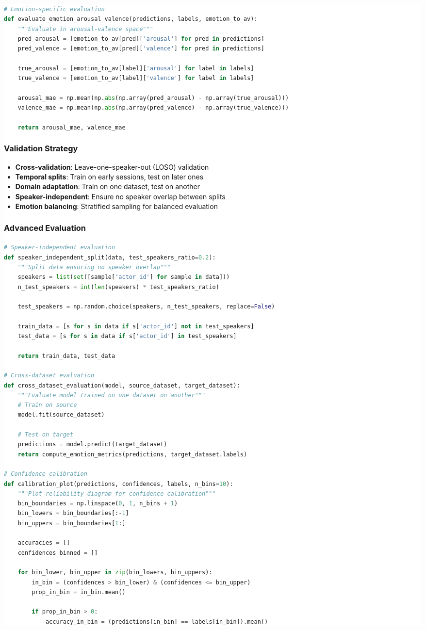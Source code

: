 ```python
# Emotion-specific evaluation
def evaluate_emotion_arousal_valence(predictions, labels, emotion_to_av):
    """Evaluate in arousal-valence space"""
    pred_arousal = [emotion_to_av[pred]['arousal'] for pred in predictions]
    pred_valence = [emotion_to_av[pred]['valence'] for pred in predictions]
    
    true_arousal = [emotion_to_av[label]['arousal'] for label in labels]
    true_valence = [emotion_to_av[label]['valence'] for label in labels]
    
    arousal_mae = np.mean(np.abs(np.array(pred_arousal) - np.array(true_arousal)))
    valence_mae = np.mean(np.abs(np.array(pred_valence) - np.array(true_valence)))
    
    return arousal_mae, valence_mae
```

### Validation Strategy
- **Cross-validation**: Leave-one-speaker-out (LOSO) validation
- **Temporal splits**: Train on early sessions, test on later ones
- **Domain adaptation**: Train on one dataset, test on another
- **Speaker-independent**: Ensure no speaker overlap between splits
- **Emotion balancing**: Stratified sampling for balanced evaluation

### Advanced Evaluation
```python
# Speaker-independent evaluation
def speaker_independent_split(data, test_speakers_ratio=0.2):
    """Split data ensuring no speaker overlap"""
    speakers = list(set([sample['actor_id'] for sample in data]))
    n_test_speakers = int(len(speakers) * test_speakers_ratio)
    
    test_speakers = np.random.choice(speakers, n_test_speakers, replace=False)
    
    train_data = [s for s in data if s['actor_id'] not in test_speakers]
    test_data = [s for s in data if s['actor_id'] in test_speakers]
    
    return train_data, test_data

# Cross-dataset evaluation
def cross_dataset_evaluation(model, source_dataset, target_dataset):
    """Evaluate model trained on one dataset on another"""
    # Train on source
    model.fit(source_dataset)
    
    # Test on target
    predictions = model.predict(target_dataset)
    return compute_emotion_metrics(predictions, target_dataset.labels)

# Confidence calibration
def calibration_plot(predictions, confidences, labels, n_bins=10):
    """Plot reliability diagram for confidence calibration"""
    bin_boundaries = np.linspace(0, 1, n_bins + 1)
    bin_lowers = bin_boundaries[:-1]
    bin_uppers = bin_boundaries[1:]
    
    accuracies = []
    confidences_binned = []
    
    for bin_lower, bin_upper in zip(bin_lowers, bin_uppers):
        in_bin = (confidences > bin_lower) & (confidences <= bin_upper)
        prop_in_bin = in_bin.mean()
        
        if prop_in_bin > 0:
            accuracy_in_bin = (predictions[in_bin] == labels[in_bin]).mean()
```